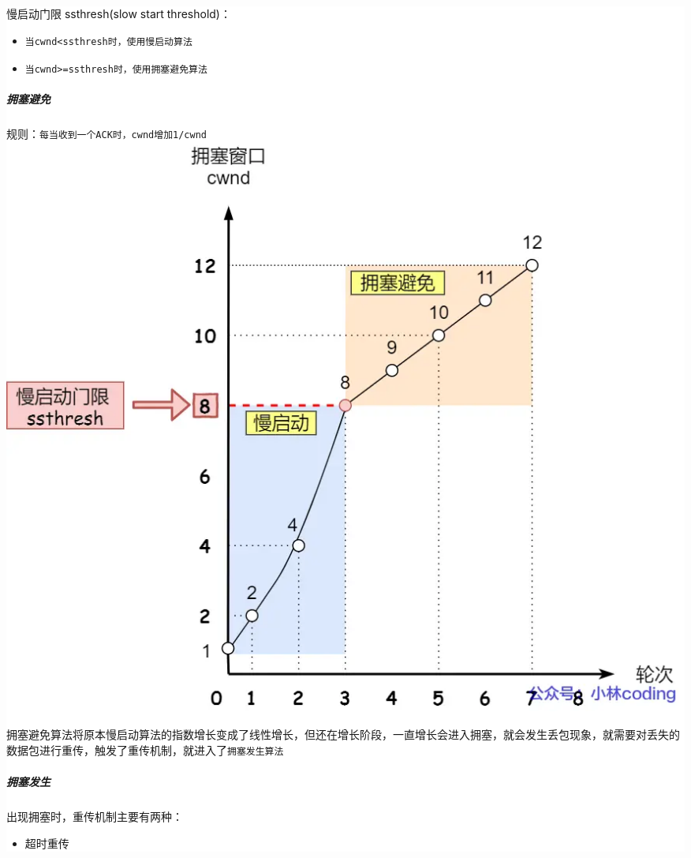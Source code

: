 慢启动门限 ssthresh(slow start threshold)：

- `当cwnd<ssthresh时，使用慢启动算法`

- `当cwnd>=ssthresh时，使用拥塞避免算法`

##### 拥塞避免

规则：`每当收到一个ACK时，cwnd增加1/cwnd`
![alt text](./images/tcp/image-16.png)

拥塞避免算法将原本慢启动算法的指数增长变成了线性增长，但还在增长阶段，一直增长会进入拥塞，就会发生丢包现象，就需要对丢失的数据包进行重传，触发了重传机制，就进入了`拥塞发生算法`

##### 拥塞发生

出现拥塞时，重传机制主要有两种：

- 超时重传
